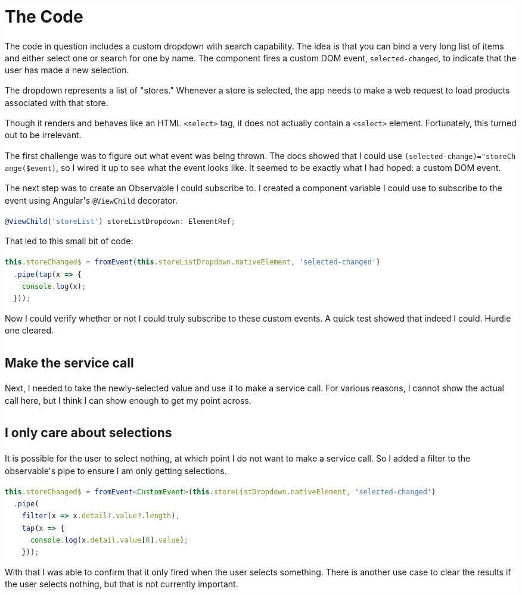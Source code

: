# The Code
The code in question includes a custom dropdown with search capability. The idea is that you can bind a very long list of items and either select one or search for one by name. The component fires a custom DOM event, `selected-changed`, to indicate that the user has made a new selection.

The dropdown represents a list of "stores." Whenever a store is selected, the app needs to make a web request to load products associated with that store. 

Though it renders and behaves like an HTML `<select>` tag, it does not actually contain a `<select>` element. Fortunately, this turned out to be irrelevant. 

The first challenge was to figure out what event was being thrown. The docs showed that I could use `(selected-change)="storeChange($event)`, so I wired it up to see what the event looks like. It seemed to be exactly what I had hoped: a custom DOM event.

The next step was to create an Observable I could subscribe to. I created a component variable I could use to subscribe to the event using Angular's `@ViewChild` decorator.

```typescript
@ViewChild('storeList') storeListDropdown: ElementRef;
```

That led to this small bit of code: 

```typescript
this.storeChanged$ = fromEvent(this.storeListDropdown.nativeElement, 'selected-changed')
  .pipe(tap(x => {
    console.log(x);
  }));
```

Now I could verify whether or not I could truly subscribe to these custom events. A quick test showed that indeed I could. Hurdle one cleared.

## Make the service call
Next, I needed to take the newly-selected value and use it to make a service call. For various reasons, I cannot show the actual call here, but I think I can show enough to get my point across.

## I only care about selections
It is possible for the user to select nothing, at which point I do not want to make a service call. So I added a filter to the observable's pipe to ensure I am only getting selections.

```typescript
this.storeChanged$ = fromEvent<CustomEvent>(this.storeListDropdown.nativeElement, 'selected-changed')
  .pipe(
    filter(x => x.detail?.value?.length),
    tap(x => {
      console.log(x.detail.value[0].value);
    }));
```

With that I was able to confirm that it only fired when the user selects something. There is another use case to clear the results if the user selects nothing, but that is not currently important. 
